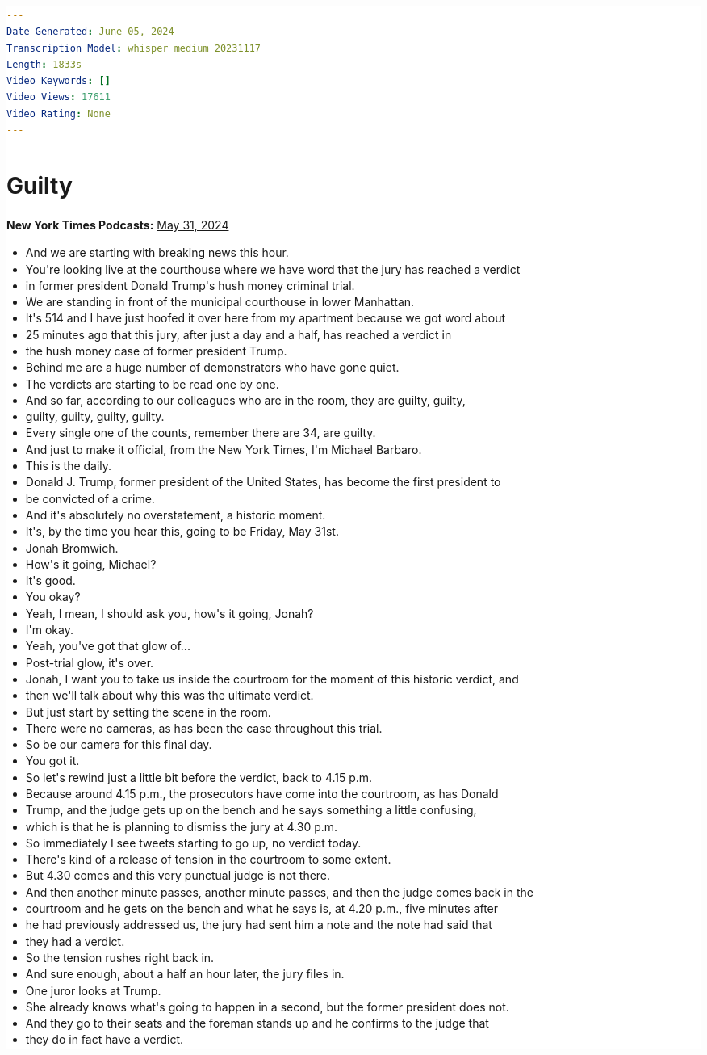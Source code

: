 ```yaml
---
Date Generated: June 05, 2024
Transcription Model: whisper medium 20231117
Length: 1833s
Video Keywords: []
Video Views: 17611
Video Rating: None
---
```


# Guilty
**New York Times Podcasts:** [May 31, 2024](https://www.youtube.com/watch?v=w_athdgh2nc)
*  And we are starting with breaking news this hour.
*  You're looking live at the courthouse where we have word that the jury has reached a verdict
*  in former president Donald Trump's hush money criminal trial.
*  We are standing in front of the municipal courthouse in lower Manhattan.
*  It's 514 and I have just hoofed it over here from my apartment because we got word about
*  25 minutes ago that this jury, after just a day and a half, has reached a verdict in
*  the hush money case of former president Trump.
*  Behind me are a huge number of demonstrators who have gone quiet.
*  The verdicts are starting to be read one by one.
*  And so far, according to our colleagues who are in the room, they are guilty, guilty,
*  guilty, guilty, guilty, guilty.
*  Every single one of the counts, remember there are 34, are guilty.
*  And just to make it official, from the New York Times, I'm Michael Barbaro.
*  This is the daily.
*  Donald J. Trump, former president of the United States, has become the first president to
*  be convicted of a crime.
*  And it's absolutely no overstatement, a historic moment.
*  It's, by the time you hear this, going to be Friday, May 31st.
*  Jonah Bromwich.
*  How's it going, Michael?
*  It's good.
*  You okay?
*  Yeah, I mean, I should ask you, how's it going, Jonah?
*  I'm okay.
*  Yeah, you've got that glow of...
*  Post-trial glow, it's over.
*  Jonah, I want you to take us inside the courtroom for the moment of this historic verdict, and
*  then we'll talk about why this was the ultimate verdict.
*  But just start by setting the scene in the room.
*  There were no cameras, as has been the case throughout this trial.
*  So be our camera for this final day.
*  You got it.
*  So let's rewind just a little bit before the verdict, back to 4.15 p.m.
*  Because around 4.15 p.m., the prosecutors have come into the courtroom, as has Donald
*  Trump, and the judge gets up on the bench and he says something a little confusing,
*  which is that he is planning to dismiss the jury at 4.30 p.m.
*  So immediately I see tweets starting to go up, no verdict today.
*  There's kind of a release of tension in the courtroom to some extent.
*  But 4.30 comes and this very punctual judge is not there.
*  And then another minute passes, another minute passes, and then the judge comes back in the
*  courtroom and he gets on the bench and what he says is, at 4.20 p.m., five minutes after
*  he had previously addressed us, the jury had sent him a note and the note had said that
*  they had a verdict.
*  So the tension rushes right back in.
*  And sure enough, about a half an hour later, the jury files in.
*  One juror looks at Trump.
*  She already knows what's going to happen in a second, but the former president does not.
*  And they go to their seats and the foreman stands up and he confirms to the judge that
*  they do in fact have a verdict.